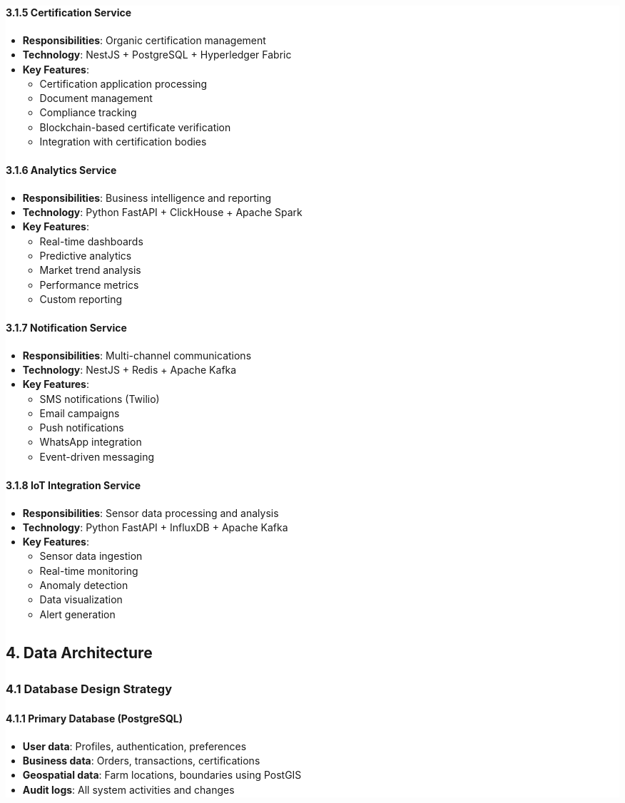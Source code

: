 #### 3.1.5 Certification Service
- **Responsibilities**: Organic certification management
- **Technology**: NestJS + PostgreSQL + Hyperledger Fabric
- **Key Features**:
  - Certification application processing
  - Document management
  - Compliance tracking
  - Blockchain-based certificate verification
  - Integration with certification bodies

#### 3.1.6 Analytics Service
- **Responsibilities**: Business intelligence and reporting
- **Technology**: Python FastAPI + ClickHouse + Apache Spark
- **Key Features**:
  - Real-time dashboards
  - Predictive analytics
  - Market trend analysis
  - Performance metrics
  - Custom reporting

#### 3.1.7 Notification Service
- **Responsibilities**: Multi-channel communications
- **Technology**: NestJS + Redis + Apache Kafka
- **Key Features**:
  - SMS notifications (Twilio)
  - Email campaigns
  - Push notifications
  - WhatsApp integration
  - Event-driven messaging

#### 3.1.8 IoT Integration Service
- **Responsibilities**: Sensor data processing and analysis
- **Technology**: Python FastAPI + InfluxDB + Apache Kafka
- **Key Features**:
  - Sensor data ingestion
  - Real-time monitoring
  - Anomaly detection
  - Data visualization
  - Alert generation

## 4. Data Architecture

### 4.1 Database Design Strategy

#### 4.1.1 Primary Database (PostgreSQL)
- **User data**: Profiles, authentication, preferences
- **Business data**: Orders, transactions, certifications
- **Geospatial data**: Farm locations, boundaries using PostGIS
- **Audit logs**: All system activities and changes
